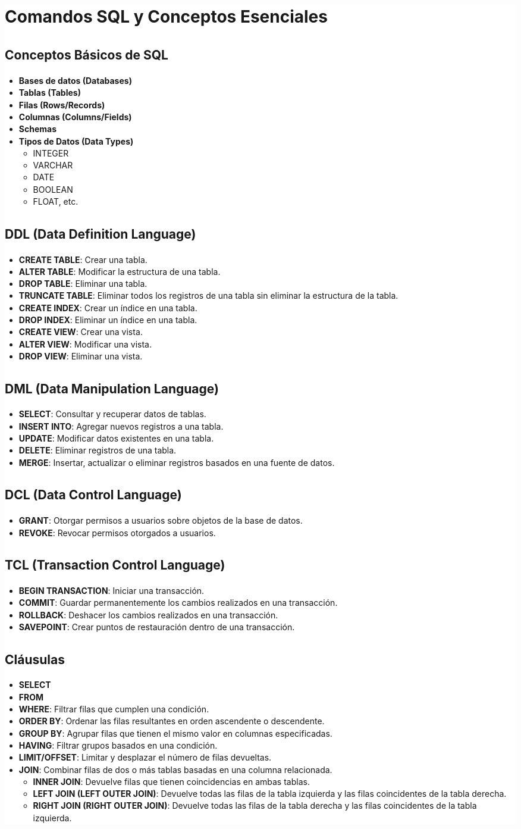 # Comandos SQL y Conceptos Esenciales

## Conceptos Básicos de SQL
- **Bases de datos (Databases)**
- **Tablas (Tables)**
- **Filas (Rows/Records)**
- **Columnas (Columns/Fields)**
- **Schemas**
- **Tipos de Datos (Data Types)**
  - INTEGER
  - VARCHAR
  - DATE
  - BOOLEAN
  - FLOAT, etc.

## DDL (Data Definition Language)
- **CREATE TABLE**: Crear una tabla.
- **ALTER TABLE**: Modificar la estructura de una tabla.
- **DROP TABLE**: Eliminar una tabla.
- **TRUNCATE TABLE**: Eliminar todos los registros de una tabla sin eliminar la estructura de la tabla.
- **CREATE INDEX**: Crear un índice en una tabla.
- **DROP INDEX**: Eliminar un índice en una tabla.
- **CREATE VIEW**: Crear una vista.
- **ALTER VIEW**: Modificar una vista.
- **DROP VIEW**: Eliminar una vista.

## DML (Data Manipulation Language)
- **SELECT**: Consultar y recuperar datos de tablas.
- **INSERT INTO**: Agregar nuevos registros a una tabla.
- **UPDATE**: Modificar datos existentes en una tabla.
- **DELETE**: Eliminar registros de una tabla.
- **MERGE**: Insertar, actualizar o eliminar registros basados en una fuente de datos.

## DCL (Data Control Language)
- **GRANT**: Otorgar permisos a usuarios sobre objetos de la base de datos.
- **REVOKE**: Revocar permisos otorgados a usuarios.

## TCL (Transaction Control Language)
- **BEGIN TRANSACTION**: Iniciar una transacción.
- **COMMIT**: Guardar permanentemente los cambios realizados en una transacción.
- **ROLLBACK**: Deshacer los cambios realizados en una transacción.
- **SAVEPOINT**: Crear puntos de restauración dentro de una transacción.

## Cláusulas
- **SELECT**
- **FROM**
- **WHERE**: Filtrar filas que cumplen una condición.
- **ORDER BY**: Ordenar las filas resultantes en orden ascendente o descendente.
- **GROUP BY**: Agrupar filas que tienen el mismo valor en columnas especificadas.
- **HAVING**: Filtrar grupos basados en una condición.
- **LIMIT/OFFSET**: Limitar y desplazar el número de filas devueltas.
- **JOIN**: Combinar filas de dos o más tablas basadas en una columna relacionada.
  - **INNER JOIN**: Devuelve filas que tienen coincidencias en ambas tablas.
  - **LEFT JOIN (LEFT OUTER JOIN)**: Devuelve todas las filas de la tabla izquierda y las filas coincidentes de la tabla derecha.
  - **RIGHT JOIN (RIGHT OUTER JOIN)**: Devuelve todas las filas de la tabla derecha y las filas coincidentes de la tabla izquierda.
